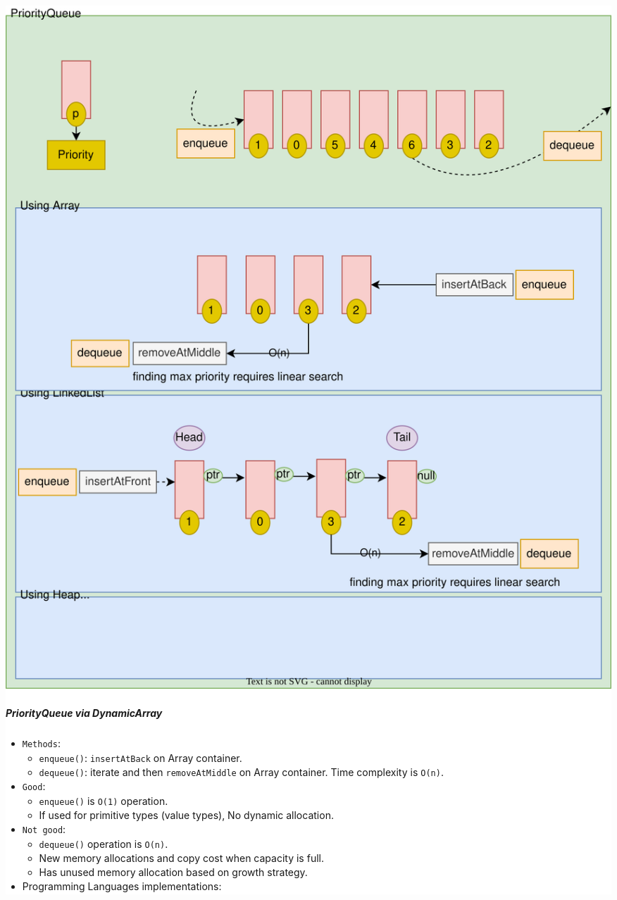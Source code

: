 ![PriorityQueue](files/prority_queue.drawio.svg)

##### PriorityQueue via DynamicArray
- `Methods`:
  - `enqueue()`: `insertAtBack` on Array container.
  - `dequeue()`: iterate and then `removeAtMiddle` on Array container. Time complexity is `O(n)`.
- `Good`: 
  -  `enqueue()` is `O(1)` operation.
  -  If used for primitive types (value types), No dynamic allocation.
- `Not good`: 
  - `dequeue()` operation is `O(n)`.
  - New memory allocations and copy cost when capacity is full. 
  - Has unused memory allocation based on growth strategy.
- Programming Languages implementations: